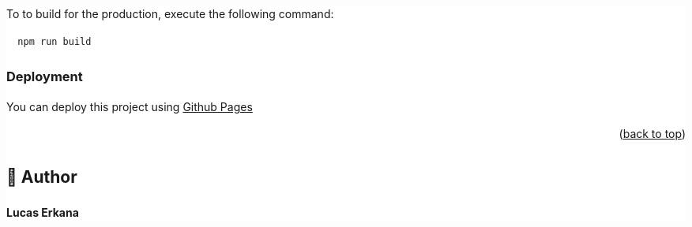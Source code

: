 To to build for the production, execute the following command:

```yarn
```
```sh
  npm run build
```

### Deployment

You can deploy this project using [Github Pages](https://docs.github.com/en/pages/getting-started-with-github-pages/creating-a-github-pages-site)

<p align="right">(<a href="#readme-top">back to top</a>)</p>



## 👥 Author

<a name="authors"></a>

<h4>Lucas Erkana</h4>
